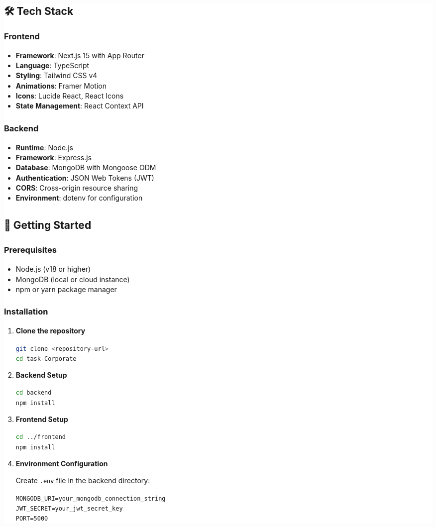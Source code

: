 ## 🛠️ Tech Stack

### Frontend
- **Framework**: Next.js 15 with App Router
- **Language**: TypeScript
- **Styling**: Tailwind CSS v4
- **Animations**: Framer Motion
- **Icons**: Lucide React, React Icons
- **State Management**: React Context API

### Backend
- **Runtime**: Node.js
- **Framework**: Express.js
- **Database**: MongoDB with Mongoose ODM
- **Authentication**: JSON Web Tokens (JWT)
- **CORS**: Cross-origin resource sharing
- **Environment**: dotenv for configuration

## 🚀 Getting Started

### Prerequisites
- Node.js (v18 or higher)
- MongoDB (local or cloud instance)
- npm or yarn package manager

### Installation

1. **Clone the repository**
   ```bash
   git clone <repository-url>
   cd task-Corporate
   ```

2. **Backend Setup**
   ```bash
   cd backend
   npm install
   ```

3. **Frontend Setup**
   ```bash
   cd ../frontend
   npm install
   ```

4. **Environment Configuration**

   Create `.env` file in the backend directory:
   ```env
   MONGODB_URI=your_mongodb_connection_string
   JWT_SECRET=your_jwt_secret_key
   PORT=5000
   ```
